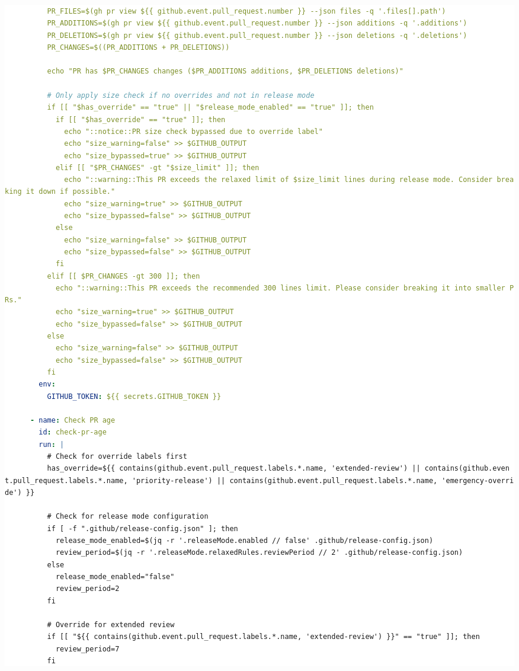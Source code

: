 ```yaml
          PR_FILES=$(gh pr view ${{ github.event.pull_request.number }} --json files -q '.files[].path')
          PR_ADDITIONS=$(gh pr view ${{ github.event.pull_request.number }} --json additions -q '.additions')
          PR_DELETIONS=$(gh pr view ${{ github.event.pull_request.number }} --json deletions -q '.deletions')
          PR_CHANGES=$((PR_ADDITIONS + PR_DELETIONS))

          echo "PR has $PR_CHANGES changes ($PR_ADDITIONS additions, $PR_DELETIONS deletions)"

          # Only apply size check if no overrides and not in release mode
          if [[ "$has_override" == "true" || "$release_mode_enabled" == "true" ]]; then
            if [[ "$has_override" == "true" ]]; then
              echo "::notice::PR size check bypassed due to override label"
              echo "size_warning=false" >> $GITHUB_OUTPUT
              echo "size_bypassed=true" >> $GITHUB_OUTPUT
            elif [[ "$PR_CHANGES" -gt "$size_limit" ]]; then
              echo "::warning::This PR exceeds the relaxed limit of $size_limit lines during release mode. Consider breaking it down if possible."
              echo "size_warning=true" >> $GITHUB_OUTPUT
              echo "size_bypassed=false" >> $GITHUB_OUTPUT
            else
              echo "size_warning=false" >> $GITHUB_OUTPUT
              echo "size_bypassed=false" >> $GITHUB_OUTPUT
            fi
          elif [[ $PR_CHANGES -gt 300 ]]; then
            echo "::warning::This PR exceeds the recommended 300 lines limit. Please consider breaking it into smaller PRs."
            echo "size_warning=true" >> $GITHUB_OUTPUT
            echo "size_bypassed=false" >> $GITHUB_OUTPUT
          else
            echo "size_warning=false" >> $GITHUB_OUTPUT
            echo "size_bypassed=false" >> $GITHUB_OUTPUT
          fi
        env:
          GITHUB_TOKEN: ${{ secrets.GITHUB_TOKEN }}

      - name: Check PR age
        id: check-pr-age
        run: |
          # Check for override labels first
          has_override=${{ contains(github.event.pull_request.labels.*.name, 'extended-review') || contains(github.event.pull_request.labels.*.name, 'priority-release') || contains(github.event.pull_request.labels.*.name, 'emergency-override') }}

          # Check for release mode configuration
          if [ -f ".github/release-config.json" ]; then
            release_mode_enabled=$(jq -r '.releaseMode.enabled // false' .github/release-config.json)
            review_period=$(jq -r '.releaseMode.relaxedRules.reviewPeriod // 2' .github/release-config.json)
          else
            release_mode_enabled="false"
            review_period=2
          fi

          # Override for extended review
          if [[ "${{ contains(github.event.pull_request.labels.*.name, 'extended-review') }}" == "true" ]]; then
            review_period=7
          fi

```